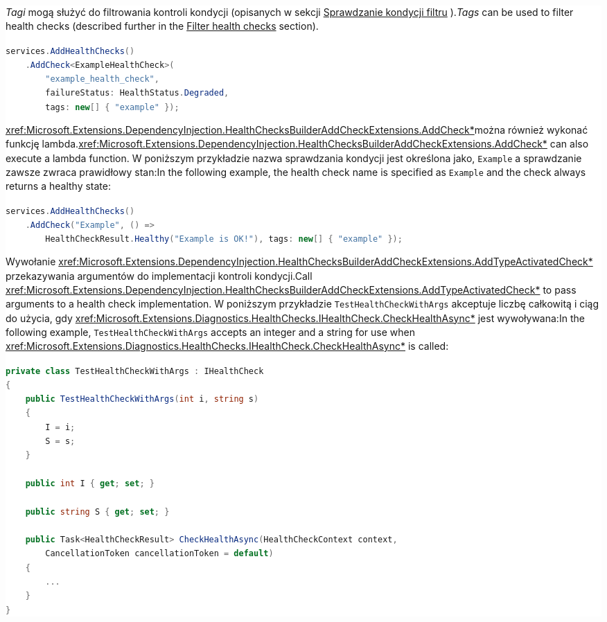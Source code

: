 <span data-ttu-id="a7c91-161">*Tagi* mogą służyć do filtrowania kontroli kondycji (opisanych w sekcji [Sprawdzanie kondycji filtru](#filter-health-checks) ).</span><span class="sxs-lookup"><span data-stu-id="a7c91-161">*Tags* can be used to filter health checks (described further in the [Filter health checks](#filter-health-checks) section).</span></span>

```csharp
services.AddHealthChecks()
    .AddCheck<ExampleHealthCheck>(
        "example_health_check",
        failureStatus: HealthStatus.Degraded,
        tags: new[] { "example" });
```

<span data-ttu-id="a7c91-162"><xref:Microsoft.Extensions.DependencyInjection.HealthChecksBuilderAddCheckExtensions.AddCheck*>można również wykonać funkcję lambda.</span><span class="sxs-lookup"><span data-stu-id="a7c91-162"><xref:Microsoft.Extensions.DependencyInjection.HealthChecksBuilderAddCheckExtensions.AddCheck*> can also execute a lambda function.</span></span> <span data-ttu-id="a7c91-163">W poniższym przykładzie nazwa sprawdzania kondycji jest określona jako, `Example` a sprawdzanie zawsze zwraca prawidłowy stan:</span><span class="sxs-lookup"><span data-stu-id="a7c91-163">In the following example, the health check name is specified as `Example` and the check always returns a healthy state:</span></span>

```csharp
services.AddHealthChecks()
    .AddCheck("Example", () =>
        HealthCheckResult.Healthy("Example is OK!"), tags: new[] { "example" });
```

<span data-ttu-id="a7c91-164">Wywołanie <xref:Microsoft.Extensions.DependencyInjection.HealthChecksBuilderAddCheckExtensions.AddTypeActivatedCheck*> przekazywania argumentów do implementacji kontroli kondycji.</span><span class="sxs-lookup"><span data-stu-id="a7c91-164">Call <xref:Microsoft.Extensions.DependencyInjection.HealthChecksBuilderAddCheckExtensions.AddTypeActivatedCheck*> to pass arguments to a health check implementation.</span></span> <span data-ttu-id="a7c91-165">W poniższym przykładzie `TestHealthCheckWithArgs` akceptuje liczbę całkowitą i ciąg do użycia, gdy <xref:Microsoft.Extensions.Diagnostics.HealthChecks.IHealthCheck.CheckHealthAsync*> jest wywoływana:</span><span class="sxs-lookup"><span data-stu-id="a7c91-165">In the following example, `TestHealthCheckWithArgs` accepts an integer and a string for use when <xref:Microsoft.Extensions.Diagnostics.HealthChecks.IHealthCheck.CheckHealthAsync*> is called:</span></span>

```csharp
private class TestHealthCheckWithArgs : IHealthCheck
{
    public TestHealthCheckWithArgs(int i, string s)
    {
        I = i;
        S = s;
    }

    public int I { get; set; }

    public string S { get; set; }

    public Task<HealthCheckResult> CheckHealthAsync(HealthCheckContext context, 
        CancellationToken cancellationToken = default)
    {
        ...
    }
}
```
